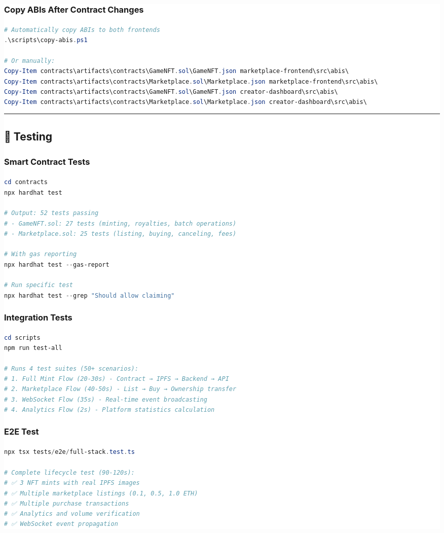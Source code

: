 ### Copy ABIs After Contract Changes

```powershell
# Automatically copy ABIs to both frontends
.\scripts\copy-abis.ps1

# Or manually:
Copy-Item contracts\artifacts\contracts\GameNFT.sol\GameNFT.json marketplace-frontend\src\abis\
Copy-Item contracts\artifacts\contracts\Marketplace.sol\Marketplace.json marketplace-frontend\src\abis\
Copy-Item contracts\artifacts\contracts\GameNFT.sol\GameNFT.json creator-dashboard\src\abis\
Copy-Item contracts\artifacts\contracts\Marketplace.sol\Marketplace.json creator-dashboard\src\abis\
```

---

## 🧪 Testing

### Smart Contract Tests

```powershell
cd contracts
npx hardhat test

# Output: 52 tests passing
# - GameNFT.sol: 27 tests (minting, royalties, batch operations)
# - Marketplace.sol: 25 tests (listing, buying, canceling, fees)

# With gas reporting
npx hardhat test --gas-report

# Run specific test
npx hardhat test --grep "Should allow claiming"
```

### Integration Tests

```powershell
cd scripts
npm run test-all

# Runs 4 test suites (50+ scenarios):
# 1. Full Mint Flow (20-30s) - Contract → IPFS → Backend → API
# 2. Marketplace Flow (40-50s) - List → Buy → Ownership transfer
# 3. WebSocket Flow (35s) - Real-time event broadcasting
# 4. Analytics Flow (2s) - Platform statistics calculation
```

### E2E Test

```powershell
npx tsx tests/e2e/full-stack.test.ts

# Complete lifecycle test (90-120s):
# ✅ 3 NFT mints with real IPFS images
# ✅ Multiple marketplace listings (0.1, 0.5, 1.0 ETH)
# ✅ Multiple purchase transactions
# ✅ Analytics and volume verification
# ✅ WebSocket event propagation
```
